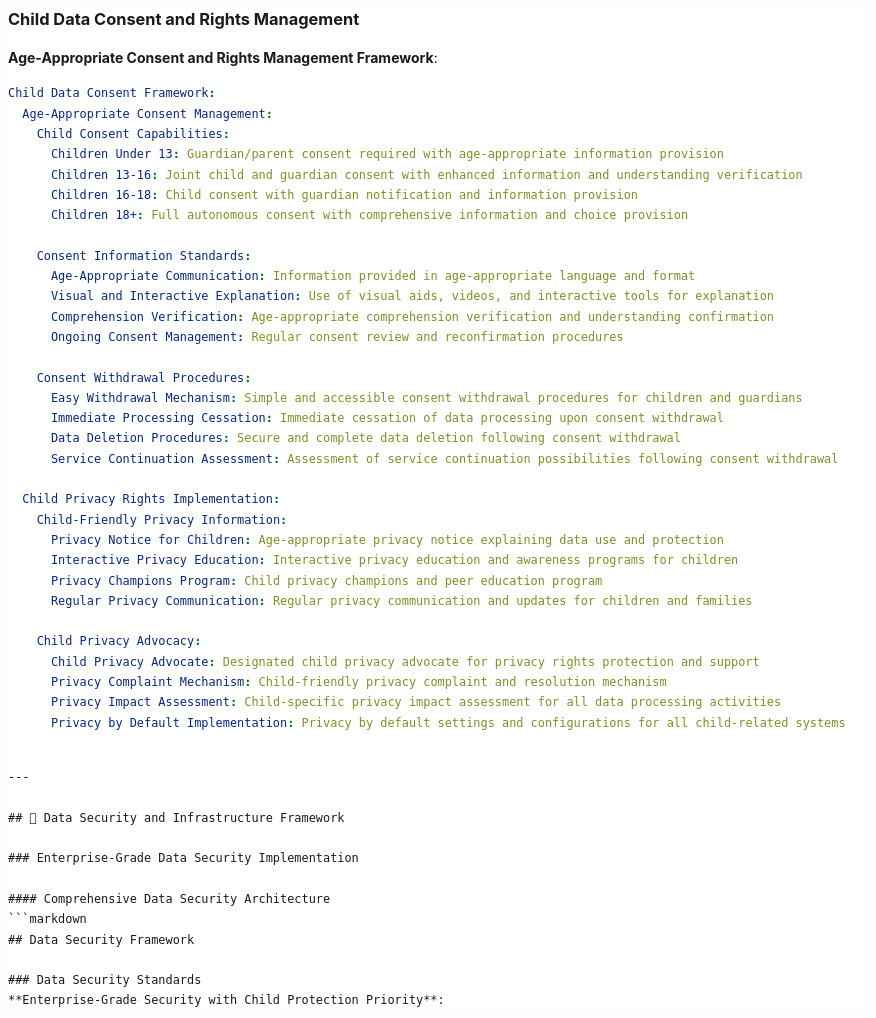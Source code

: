 ### Child Data Consent and Rights Management
**Age-Appropriate Consent and Rights Management Framework**:
```yaml
Child Data Consent Framework:
  Age-Appropriate Consent Management:
    Child Consent Capabilities:
      Children Under 13: Guardian/parent consent required with age-appropriate information provision
      Children 13-16: Joint child and guardian consent with enhanced information and understanding verification
      Children 16-18: Child consent with guardian notification and information provision
      Children 18+: Full autonomous consent with comprehensive information and choice provision
      
    Consent Information Standards:
      Age-Appropriate Communication: Information provided in age-appropriate language and format
      Visual and Interactive Explanation: Use of visual aids, videos, and interactive tools for explanation
      Comprehension Verification: Age-appropriate comprehension verification and understanding confirmation
      Ongoing Consent Management: Regular consent review and reconfirmation procedures
      
    Consent Withdrawal Procedures:
      Easy Withdrawal Mechanism: Simple and accessible consent withdrawal procedures for children and guardians
      Immediate Processing Cessation: Immediate cessation of data processing upon consent withdrawal
      Data Deletion Procedures: Secure and complete data deletion following consent withdrawal
      Service Continuation Assessment: Assessment of service continuation possibilities following consent withdrawal
  
  Child Privacy Rights Implementation:
    Child-Friendly Privacy Information:
      Privacy Notice for Children: Age-appropriate privacy notice explaining data use and protection
      Interactive Privacy Education: Interactive privacy education and awareness programs for children
      Privacy Champions Program: Child privacy champions and peer education program
      Regular Privacy Communication: Regular privacy communication and updates for children and families
      
    Child Privacy Advocacy:
      Child Privacy Advocate: Designated child privacy advocate for privacy rights protection and support
      Privacy Complaint Mechanism: Child-friendly privacy complaint and resolution mechanism
      Privacy Impact Assessment: Child-specific privacy impact assessment for all data processing activities
      Privacy by Default Implementation: Privacy by default settings and configurations for all child-related systems
```
```

---

## 🔐 Data Security and Infrastructure Framework

### Enterprise-Grade Data Security Implementation

#### Comprehensive Data Security Architecture
```markdown
## Data Security Framework

### Data Security Standards
**Enterprise-Grade Security with Child Protection Priority**:

```